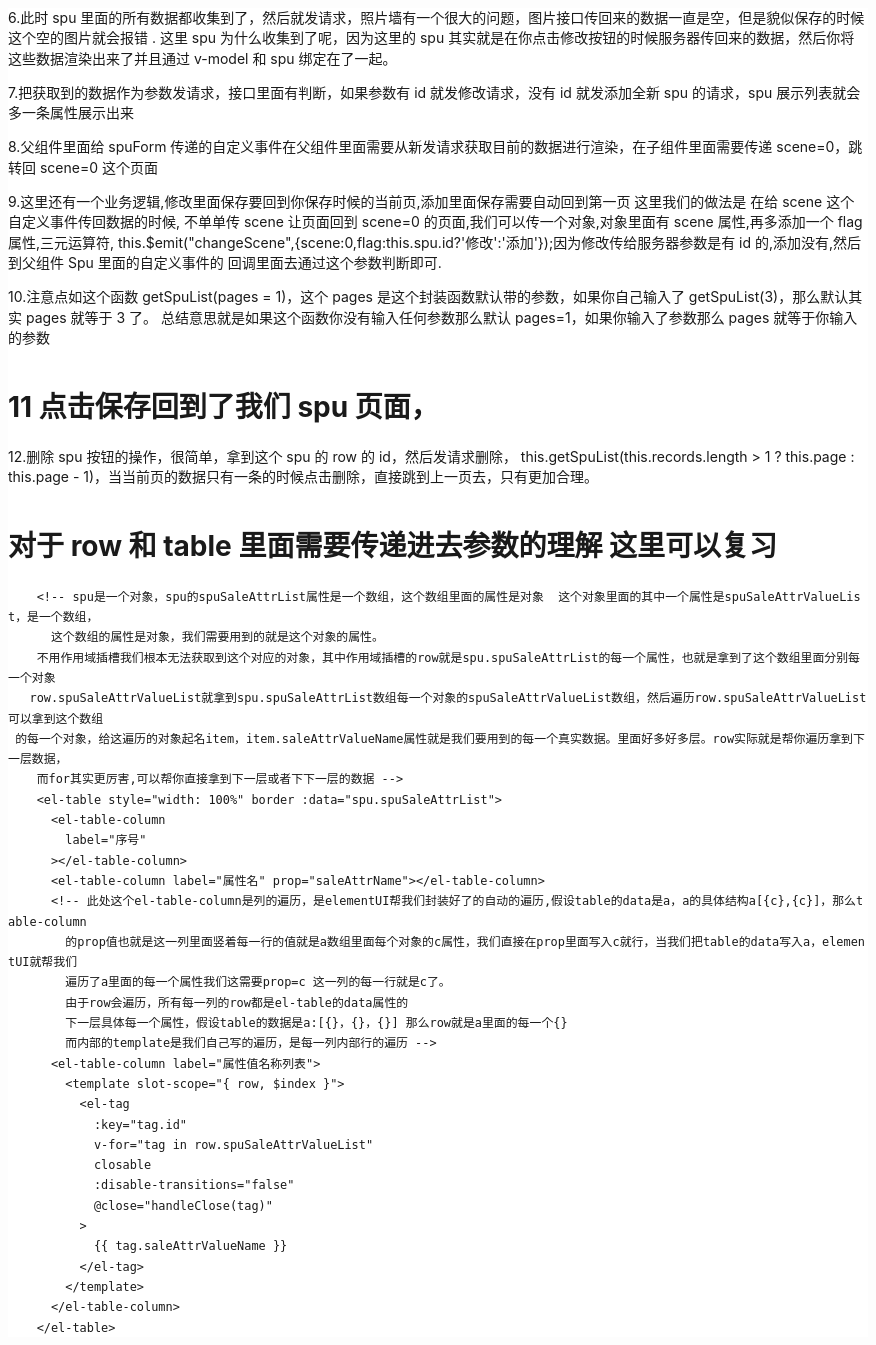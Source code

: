 6.此时 spu 里面的所有数据都收集到了，然后就发请求，照片墙有一个很大的问题，图片接口传回来的数据一直是空，但是貌似保存的时候这个空的图片就会报错 .
这里 spu 为什么收集到了呢，因为这里的 spu 其实就是在你点击修改按钮的时候服务器传回来的数据，然后你将这些数据渲染出来了并且通过 v-model 和 spu 绑定在了一起。

7.把获取到的数据作为参数发请求，接口里面有判断，如果参数有 id 就发修改请求，没有 id 就发添加全新 spu 的请求，spu 展示列表就会多一条属性展示出来

8.父组件里面给 spuForm 传递的自定义事件在父组件里面需要从新发请求获取目前的数据进行渲染，在子组件里面需要传递 scene=0，跳转回 scene=0 这个页面

9.这里还有一个业务逻辑,修改里面保存要回到你保存时候的当前页,添加里面保存需要自动回到第一页 这里我们的做法是 在给 scene 这个自定义事件传回数据的时候,
不单单传 scene 让页面回到 scene=0 的页面,我们可以传一个对象,对象里面有 scene 属性,再多添加一个 flag 属性,三元运算符,
this.$emit("changeScene",{scene:0,flag:this.spu.id?'修改':'添加'});因为修改传给服务器参数是有 id 的,添加没有,然后到父组件 Spu 里面的自定义事件的
回调里面去通过这个参数判断即可.

10.注意点如这个函数 getSpuList(pages = 1)，这个 pages 是这个封装函数默认带的参数，如果你自己输入了 getSpuList(3)，那么默认其实 pages 就等于 3 了。
总结意思就是如果这个函数你没有输入任何参数那么默认 pages=1，如果你输入了参数那么 pages 就等于你输入的参数

# 11 点击保存回到了我们 spu 页面，

12.删除 spu 按钮的操作，很简单，拿到这个 spu 的 row 的 id，然后发请求删除， this.getSpuList(this.records.length > 1 ? this.page : this.page - 1)，当当前页的数据只有一条的时候点击删除，直接跳到上一页去，只有更加合理。

# 对于 row 和 table 里面需要传递进去参数的理解 这里可以复习

   

        <!-- spu是一个对象，spu的spuSaleAttrList属性是一个数组，这个数组里面的属性是对象  这个对象里面的其中一个属性是spuSaleAttrValueList，是一个数组，
          这个数组的属性是对象，我们需要用到的就是这个对象的属性。
        不用作用域插槽我们根本无法获取到这个对应的对象，其中作用域插槽的row就是spu.spuSaleAttrList的每一个属性，也就是拿到了这个数组里面分别每一个对象
       row.spuSaleAttrValueList就拿到spu.spuSaleAttrList数组每一个对象的spuSaleAttrValueList数组，然后遍历row.spuSaleAttrValueList可以拿到这个数组
     的每一个对象，给这遍历的对象起名item，item.saleAttrValueName属性就是我们要用到的每一个真实数据。里面好多好多层。row实际就是帮你遍历拿到下一层数据，
        而for其实更厉害,可以帮你直接拿到下一层或者下下一层的数据 -->
        <el-table style="width: 100%" border :data="spu.spuSaleAttrList">
          <el-table-column
            label="序号"
          ></el-table-column>
          <el-table-column label="属性名" prop="saleAttrName"></el-table-column>
          <!-- 此处这个el-table-column是列的遍历，是elementUI帮我们封装好了的自动的遍历,假设table的data是a，a的具体结构a[{c},{c}]，那么table-column
            的prop值也就是这一列里面竖着每一行的值就是a数组里面每个对象的c属性，我们直接在prop里面写入c就行，当我们把table的data写入a，elementUI就帮我们
            遍历了a里面的每一个属性我们这需要prop=c 这一列的每一行就是c了。
            由于row会遍历，所有每一列的row都是el-table的data属性的
            下一层具体每一个属性，假设table的数据是a:[{}，{}，{}] 那么row就是a里面的每一个{}
            而内部的template是我们自己写的遍历，是每一列内部行的遍历 -->
          <el-table-column label="属性值名称列表">
            <template slot-scope="{ row, $index }">
              <el-tag
                :key="tag.id"
                v-for="tag in row.spuSaleAttrValueList"
                closable
                :disable-transitions="false"
                @close="handleClose(tag)"
              >
                {{ tag.saleAttrValueName }}
              </el-tag>
            </template>
          </el-table-column>
        </el-table>
